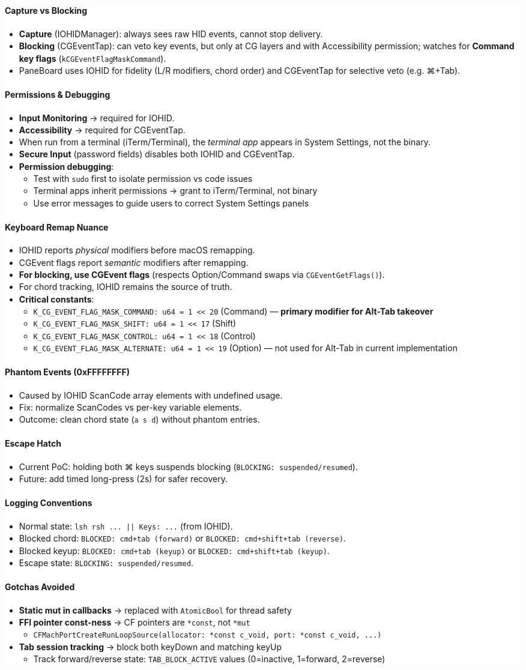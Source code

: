 #### Capture vs Blocking
* **Capture** (IOHIDManager): always sees raw HID events, cannot stop delivery.
* **Blocking** (CGEventTap): can veto key events, but only at CG layers and with Accessibility permission; watches for **Command key flags** (`kCGEventFlagMaskCommand`).
* PaneBoard uses IOHID for fidelity (L/R modifiers, chord order) and CGEventTap for selective veto (e.g. ⌘+Tab).

#### Permissions & Debugging
* **Input Monitoring** → required for IOHID.
* **Accessibility** → required for CGEventTap.
* When run from a terminal (iTerm/Terminal), the *terminal app* appears in System Settings, not the binary.
* **Secure Input** (password fields) disables both IOHID and CGEventTap.
* **Permission debugging**:
  - Test with `sudo` first to isolate permission vs code issues
  - Terminal apps inherit permissions → grant to iTerm/Terminal, not binary
  - Use error messages to guide users to correct System Settings panels

#### Keyboard Remap Nuance
* IOHID reports *physical* modifiers before macOS remapping.
* CGEvent flags report *semantic* modifiers after remapping.
* **For blocking, use CGEvent flags** (respects Option/Command swaps via `CGEventGetFlags()`).
* For chord tracking, IOHID remains the source of truth.
* **Critical constants**:
  - `K_CG_EVENT_FLAG_MASK_COMMAND: u64 = 1 << 20` (Command) — **primary modifier for Alt-Tab takeover**
  - `K_CG_EVENT_FLAG_MASK_SHIFT: u64 = 1 << 17` (Shift)
  - `K_CG_EVENT_FLAG_MASK_CONTROL: u64 = 1 << 18` (Control)
  - `K_CG_EVENT_FLAG_MASK_ALTERNATE: u64 = 1 << 19` (Option) — not used for Alt-Tab in current implementation

#### Phantom Events (0xFFFFFFFF)
* Caused by IOHID ScanCode array elements with undefined usage.
* Fix: normalize ScanCodes vs per-key variable elements.
* Outcome: clean chord state (`a s d`) without phantom entries.

#### Escape Hatch
* Current PoC: holding both ⌘ keys suspends blocking (`BLOCKING: suspended/resumed`).
* Future: add timed long-press (2s) for safer recovery.

#### Logging Conventions
* Normal state: `lsh rsh ... || Keys: ...` (from IOHID).
* Blocked chord: `BLOCKED: cmd+tab (forward)` or `BLOCKED: cmd+shift+tab (reverse)`.
* Blocked keyup: `BLOCKED: cmd+tab (keyup)` or `BLOCKED: cmd+shift+tab (keyup)`.
* Escape state: `BLOCKING: suspended/resumed`.

#### Gotchas Avoided
* **Static mut in callbacks** → replaced with `AtomicBool` for thread safety
* **FFI pointer const-ness** → CF pointers are `*const`, not `*mut`
  - `CFMachPortCreateRunLoopSource(allocator: *const c_void, port: *const c_void, ...)`
* **Tab session tracking** → block both keyDown and matching keyUp
  - Track forward/reverse state: `TAB_BLOCK_ACTIVE` values (0=inactive, 1=forward, 2=reverse)
